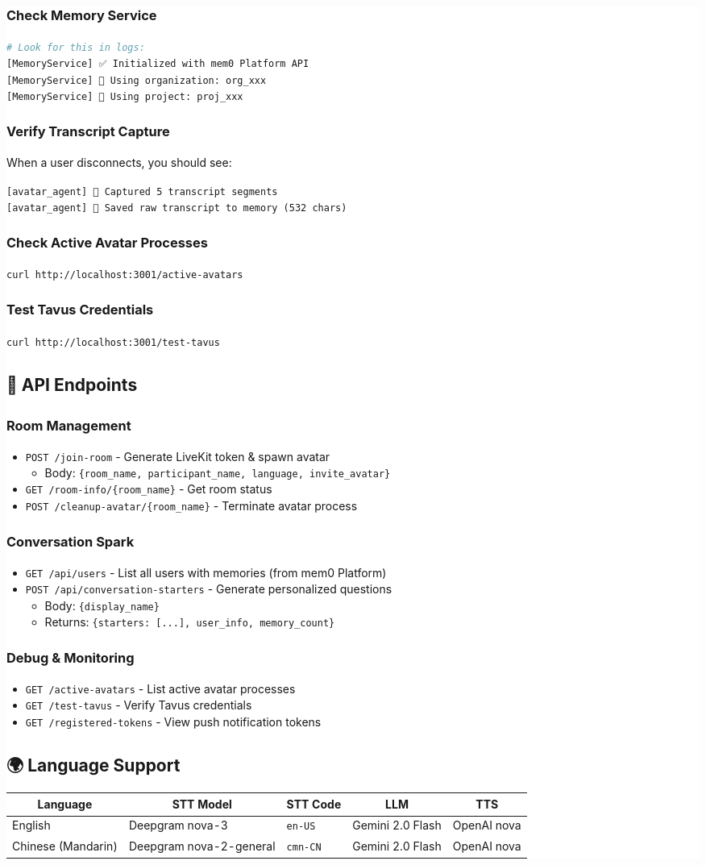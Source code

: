 ### Check Memory Service
```bash
# Look for this in logs:
[MemoryService] ✅ Initialized with mem0 Platform API
[MemoryService] 🏢 Using organization: org_xxx
[MemoryService] 📁 Using project: proj_xxx
```

### Verify Transcript Capture
When a user disconnects, you should see:
```
[avatar_agent] 📝 Captured 5 transcript segments
[avatar_agent] 💾 Saved raw transcript to memory (532 chars)
```

### Check Active Avatar Processes
```bash
curl http://localhost:3001/active-avatars
```

### Test Tavus Credentials
```bash
curl http://localhost:3001/test-tavus
```

## 📝 API Endpoints

### Room Management
- `POST /join-room` - Generate LiveKit token & spawn avatar
  - Body: `{room_name, participant_name, language, invite_avatar}`
- `GET /room-info/{room_name}` - Get room status
- `POST /cleanup-avatar/{room_name}` - Terminate avatar process

### Conversation Spark
- `GET /api/users` - List all users with memories (from mem0 Platform)
- `POST /api/conversation-starters` - Generate personalized questions
  - Body: `{display_name}`
  - Returns: `{starters: [...], user_info, memory_count}`

### Debug & Monitoring
- `GET /active-avatars` - List active avatar processes
- `GET /test-tavus` - Verify Tavus credentials
- `GET /registered-tokens` - View push notification tokens

## 🌍 Language Support

| Language | STT Model | STT Code | LLM | TTS |
|----------|-----------|----------|-----|-----|
| English | Deepgram nova-3 | `en-US` | Gemini 2.0 Flash | OpenAI nova |
| Chinese (Mandarin) | Deepgram nova-2-general | `cmn-CN` | Gemini 2.0 Flash | OpenAI nova |
